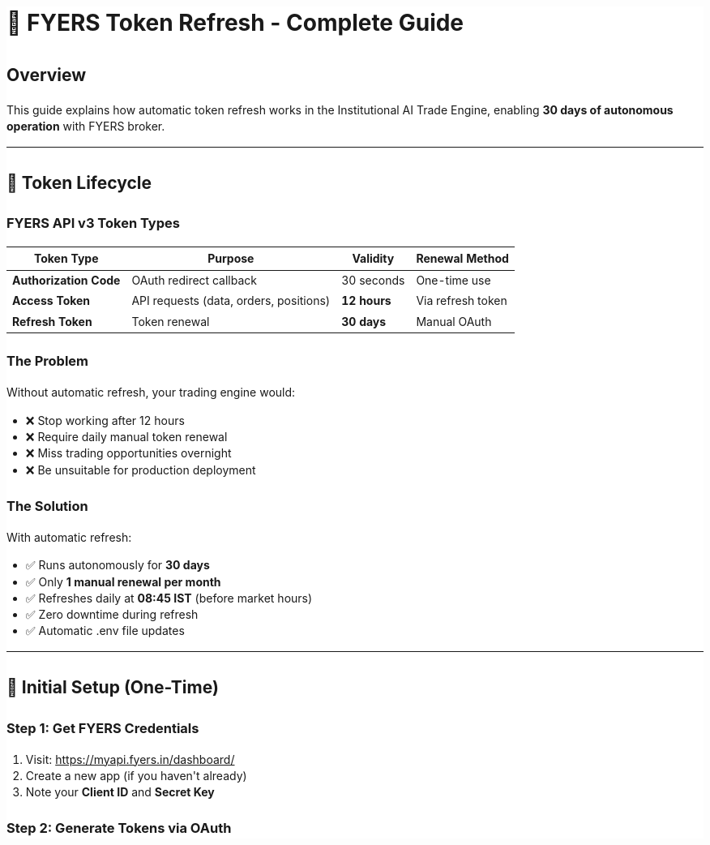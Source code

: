 # 🔄 FYERS Token Refresh - Complete Guide

## Overview

This guide explains how automatic token refresh works in the Institutional AI Trade Engine, enabling **30 days of autonomous operation** with FYERS broker.

---

## 🔑 Token Lifecycle

### FYERS API v3 Token Types

| Token Type | Purpose | Validity | Renewal Method |
|------------|---------|----------|----------------|
| **Authorization Code** | OAuth redirect callback | 30 seconds | One-time use |
| **Access Token** | API requests (data, orders, positions) | **12 hours** | Via refresh token |
| **Refresh Token** | Token renewal | **30 days** | Manual OAuth |

### The Problem

Without automatic refresh, your trading engine would:
- ❌ Stop working after 12 hours
- ❌ Require daily manual token renewal
- ❌ Miss trading opportunities overnight
- ❌ Be unsuitable for production deployment

### The Solution

With automatic refresh:
- ✅ Runs autonomously for **30 days**
- ✅ Only **1 manual renewal per month**
- ✅ Refreshes daily at **08:45 IST** (before market hours)
- ✅ Zero downtime during refresh
- ✅ Automatic .env file updates

---

## 🚀 Initial Setup (One-Time)

### Step 1: Get FYERS Credentials

1. Visit: https://myapi.fyers.in/dashboard/
2. Create a new app (if you haven't already)
3. Note your **Client ID** and **Secret Key**

### Step 2: Generate Tokens via OAuth
